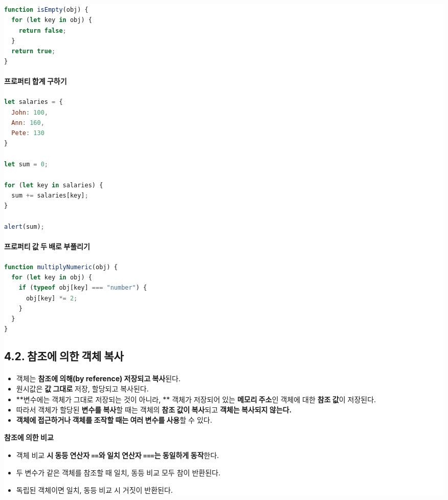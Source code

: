```js
function isEmpty(obj) {
  for (let key in obj) {
    return false;
  }
  return true;
}
```

#### 프로퍼티 합계 구하기

```js
let salaries = {
  John: 100,
  Ann: 160,
  Pete: 130
}

let sum = 0;

for (let key in salaries) {
  sum += salaries[key]; 
}

alert(sum);
```

#### 프로퍼티 값 두 배로 부풀리기

```js
function multiplyNumeric(obj) {
  for (let key in obj) {
    if (typeof obj[key] === "number") {
      obj[key] *= 2;
    }
  }
}
```



## 4.2. 참조에 의한 객체 복사

- 객체는 **참조에 의해(by reference) 저장되고 복사**된다.
- 원시값은 **값 그대로** 저장, 할당되고 복사된다.
- **변수에는 객체가 그대로 저장되는 것이 아니라, ** 객체가 저장되어 있는 **메모리 주소**인 객체에 대한 **참조 값**이 저장된다. 
- 따라서 객체가 할당된 **변수를 복사**할 때는 객체의 **참조 값이 복사**되고 **객체는 복사되지 않는다.**
- **객체에 접근하거나 객체를 조작할 때는 여러 변수를 사용**할 수 있다.

**참조에 의한 비교**

- 객체 비교 **시 동등 연산자 `==`와 일치 연산자 `===`는 동일하게 동작**한다.

- 두 변수가 같은 객체를 참조할 때 일치, 동등 비교 모두 참이 반환된다.

- 독립된 객체이면 일치, 동등 비교 시 거짓이 반환된다.
